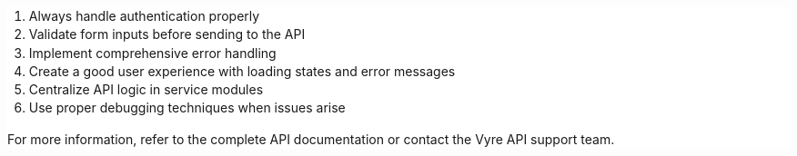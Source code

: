 1. Always handle authentication properly
2. Validate form inputs before sending to the API
3. Implement comprehensive error handling
4. Create a good user experience with loading states and error messages
5. Centralize API logic in service modules
6. Use proper debugging techniques when issues arise

For more information, refer to the complete API documentation or contact the Vyre API support team.
